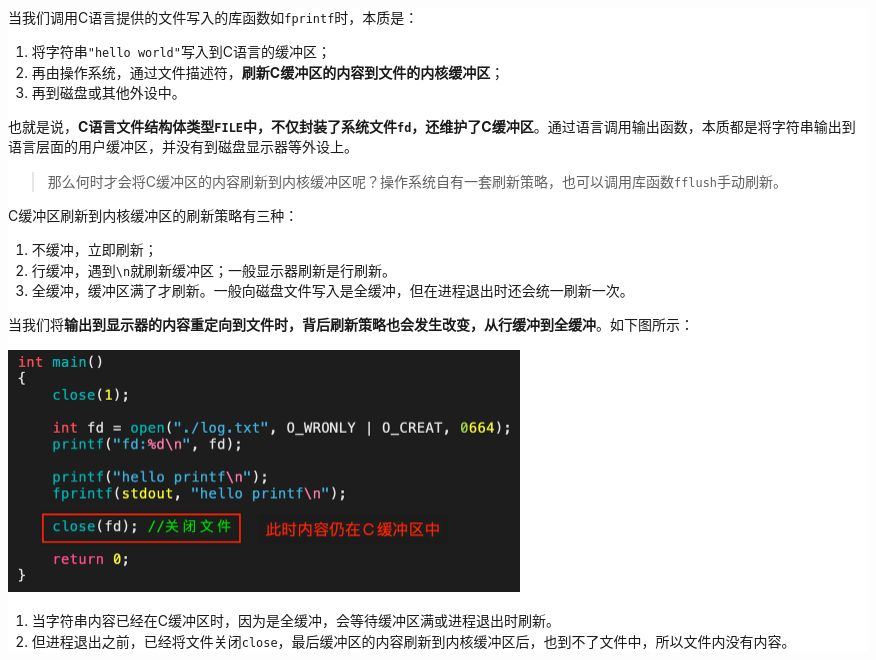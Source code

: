 当我们调用C语言提供的文件写入的库函数如`fprintf`时，本质是：

1. 将字符串`"hello world"`写入到C语言的缓冲区；
2. 再由操作系统，通过文件描述符，**刷新C缓冲区的内容到文件的内核缓冲区**；
3. 再到磁盘或其他外设中。

也就是说，**C语言文件结构体类型`FILE`中，不仅封装了系统文件`fd`，还维护了C缓冲区**。通过语言调用输出函数，本质都是将字符串输出到语言层面的用户缓冲区，并没有到磁盘显示器等外设上。

> 那么何时才会将C缓冲区的内容刷新到内核缓冲区呢？操作系统自有一套刷新策略，也可以调用库函数`fflush`手动刷新。

C缓冲区刷新到内核缓冲区的刷新策略有三种：

1. 不缓冲，立即刷新；
2. 行缓冲，遇到`\n`就刷新缓冲区；一般显示器刷新是行刷新。
3. 全缓冲，缓冲区满了才刷新。一般向磁盘文件写入是全缓冲，但在进程退出时还会统一刷新一次。

当我们将**输出到显示器的内容重定向到文件时，背后刷新策略也会发生改变，从行缓冲到全缓冲**。如下图所示：

<img src="基础IO.assets/关闭文件内容仍在缓冲区无法输出文件图示示例.png" style="zoom:50%;" />

1. 当字符串内容已经在C缓冲区时，因为是全缓冲，会等待缓冲区满或进程退出时刷新。
2. 但进程退出之前，已经将文件关闭`close`，最后缓冲区的内容刷新到内核缓冲区后，也到不了文件中，所以文件内没有内容。
